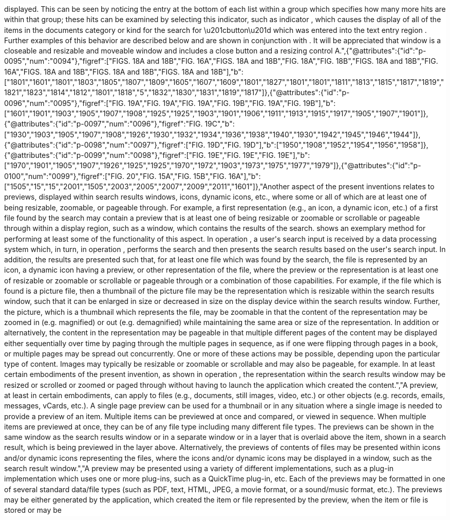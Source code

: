 displayed. This can be seen by noticing the entry at the bottom of each list within a group which specifies how many more hits are within that group; these hits can be examined by selecting this indicator, such as indicator , which causes the display of all of the items in the documents category or kind for the search for \u201cbutton\u201d which was entered into the text entry region . Further examples of this behavior are described below and are shown in conjunction with . It will be appreciated that window  is a closeable and resizable and moveable window and includes a close button and a resizing control A.",{"@attributes":{"id":"p-0095","num":"0094"},"figref":["FIGS. 18A and 18B","FIG. 16A","FIGS. 18A and 18B","FIG. 18A","FIG. 18B","FIGS. 18A and 18B","FIG. 16A","FIGS. 18A and 18B","FIGS. 18A and 18B","FIGS. 18A and 18B"],"b":["1801","1601","1801","1803","1805","1807","1809","1605","1607","1609","1801","1827","1801","1801","1811","1813","1815","1817","1819","1821","1823","1814","1812","1801","1818","5","1832","1830","1831","1819","1817"]},{"@attributes":{"id":"p-0096","num":"0095"},"figref":["FIG. 19A","FIG. 19A","FIG. 19A","FIG. 19B","FIG. 19A","FIG. 19B"],"b":["1601","1901","1903","1905","1907","1908","1925","1925","1903","1901","1906","1911","1913","1915","1917","1905","1907","1901"]},{"@attributes":{"id":"p-0097","num":"0096"},"figref":"FIG. 19C","b":["1930","1903","1905","1907","1908","1926","1930","1932","1934","1936","1938","1940","1930","1942","1945","1946","1944"]},{"@attributes":{"id":"p-0098","num":"0097"},"figref":["FIG. 19D","FIG. 19D"],"b":["1950","1908","1952","1954","1956","1958"]},{"@attributes":{"id":"p-0099","num":"0098"},"figref":["FIG. 19E","FIG. 19E","FIG. 19E"],"b":["1970","1901","1905","1907","1926","1925","1925","1970","1972","1903","1973","1975","1977","1979"]},{"@attributes":{"id":"p-0100","num":"0099"},"figref":["FIG. 20","FIG. 15A","FIG. 15B","FIG. 16A"],"b":["1505","15","15","2001","1505","2003","2005","2007","2009","2011","1601"]},"Another aspect of the present inventions relates to previews, displayed within search results windows, icons, dynamic icons, etc., where some or all of which are at least one of being resizable, zoomable, or pageable through. For example, a first representation (e.g., an icon, a dynamic icon, etc.) of a first file found by the search may contain a preview that is at least one of being resizable or zoomable or scrollable or pageable through within a display region, such as a window, which contains the results of the search.  shows an exemplary method for performing at least some of the functionality of this aspect. In operation , a user's search input is received by a data processing system which, in turn, in operation , performs the search and then presents the search results based on the user's search input. In addition, the results are presented such that, for at least one file which was found by the search, the file is represented by an icon, a dynamic icon having a preview, or other representation of the file, where the preview or the representation is at least one of resizable or zoomable or scrollable or pageable through or a combination of those capabilities. For example, if the file which is found is a picture file, then a thumbnail of the picture file may be the representation which is resizable within the search results window, such that it can be enlarged in size or decreased in size on the display device within the search results window. Further, the picture, which is a thumbnail which represents the file, may be zoomable in that the content of the representation may be zoomed in (e.g. magnified) or out (e.g. demagnified) while maintaining the same area or size of the representation. In addition or alternatively, the content in the representation may be pageable in that multiple different pages of the content may be displayed either sequentially over time by paging through the multiple pages in sequence, as if one were flipping through pages in a book, or multiple pages may be spread out concurrently. One or more of these actions may be possible, depending upon the particular type of content. Images may typically be resizable or zoomable or scrollable and may also be pageable, for example. In at least certain embodiments of the present invention, as shown in operation , the representation within the search results window may be resized or scrolled or zoomed or paged through without having to launch the application which created the content.","A preview, at least in certain embodiments, can apply to files (e.g., documents, still images, video, etc.) or other objects (e.g. records, emails, messages, vCards, etc.). A single page preview can be used for a thumbnail or in any situation where a single image is needed to provide a preview of an item. Multiple items can be previewed at once and compared, or viewed in sequence. When multiple items are previewed at once, they can be of any file type including many different file types. The previews can be shown in the same window as the search results window or in a separate window or in a layer that is overlaid above the item, shown in a search result, which is being previewed in the layer above. Alternatively, the previews of contents of files may be presented within icons and\/or dynamic icons representing the files, where the icons and\/or dynamic icons may be displayed in a window, such as the search result window.","A preview may be presented using a variety of different implementations, such as a plug-in implementation which uses one or more plug-ins, such as a QuickTime plug-in, etc. Each of the previews may be formatted in one of several standard data\/file types (such as PDF, text, HTML, JPEG, a movie format, or a sound\/music format, etc.). The previews may be either generated by the application, which created the item or file represented by the preview, when the item or file is stored or may be